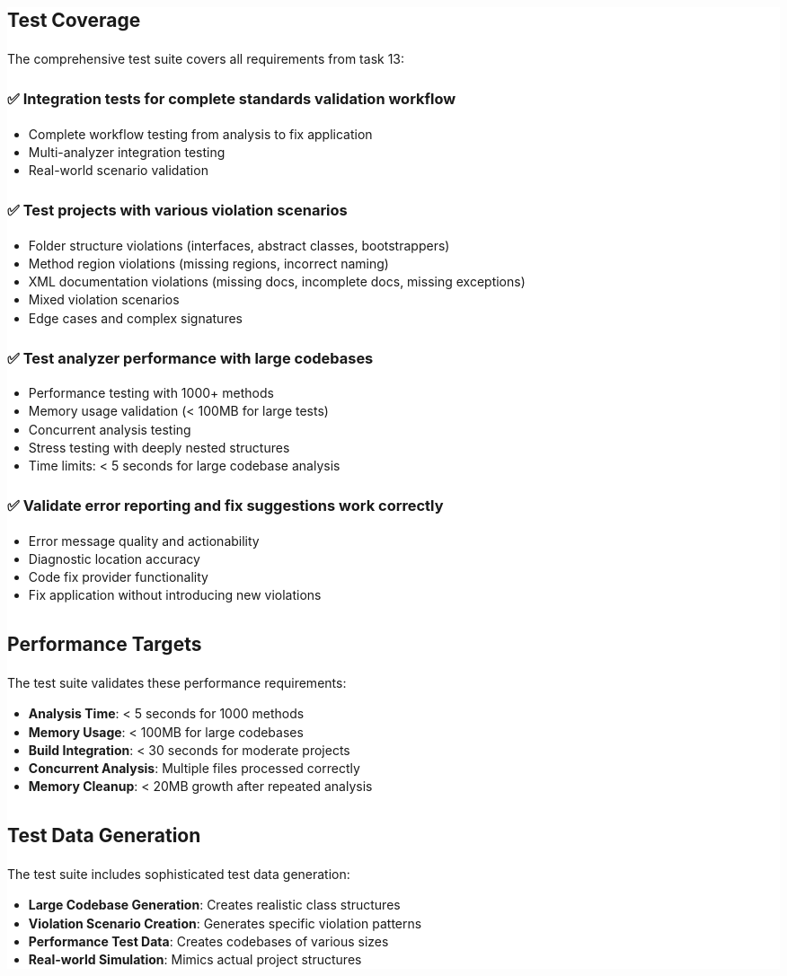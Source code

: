 ## Test Coverage

The comprehensive test suite covers all requirements from task 13:

### ✅ Integration tests for complete standards validation workflow
- Complete workflow testing from analysis to fix application
- Multi-analyzer integration testing
- Real-world scenario validation

### ✅ Test projects with various violation scenarios
- Folder structure violations (interfaces, abstract classes, bootstrappers)
- Method region violations (missing regions, incorrect naming)
- XML documentation violations (missing docs, incomplete docs, missing exceptions)
- Mixed violation scenarios
- Edge cases and complex signatures

### ✅ Test analyzer performance with large codebases
- Performance testing with 1000+ methods
- Memory usage validation (< 100MB for large tests)
- Concurrent analysis testing
- Stress testing with deeply nested structures
- Time limits: < 5 seconds for large codebase analysis

### ✅ Validate error reporting and fix suggestions work correctly
- Error message quality and actionability
- Diagnostic location accuracy
- Code fix provider functionality
- Fix application without introducing new violations

## Performance Targets

The test suite validates these performance requirements:

- **Analysis Time**: < 5 seconds for 1000 methods
- **Memory Usage**: < 100MB for large codebases
- **Build Integration**: < 30 seconds for moderate projects
- **Concurrent Analysis**: Multiple files processed correctly
- **Memory Cleanup**: < 20MB growth after repeated analysis

## Test Data Generation

The test suite includes sophisticated test data generation:

- **Large Codebase Generation**: Creates realistic class structures
- **Violation Scenario Creation**: Generates specific violation patterns
- **Performance Test Data**: Creates codebases of various sizes
- **Real-world Simulation**: Mimics actual project structures
